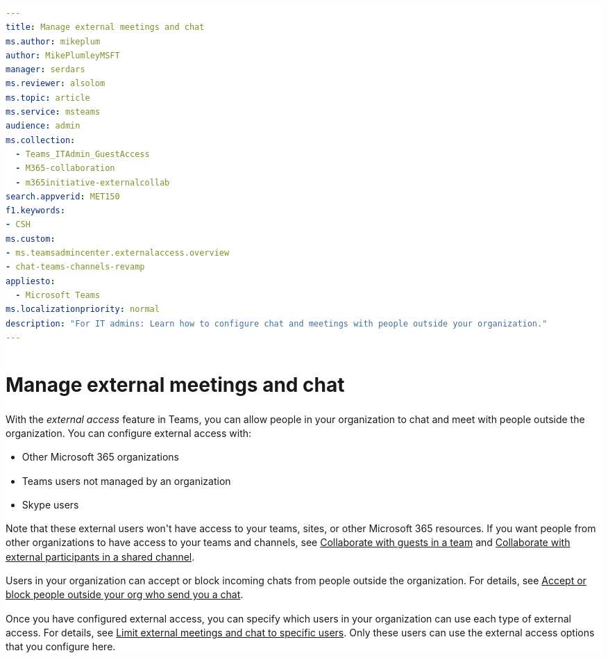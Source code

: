 ```yaml
---
title: Manage external meetings and chat
ms.author: mikeplum
author: MikePlumleyMSFT
manager: serdars
ms.reviewer: alsolom
ms.topic: article
ms.service: msteams
audience: admin
ms.collection: 
  - Teams_ITAdmin_GuestAccess
  - M365-collaboration
  - m365initiative-externalcollab
search.appverid: MET150
f1.keywords:
- CSH
ms.custom: 
- ms.teamsadmincenter.externalaccess.overview
- chat-teams-channels-revamp
appliesto: 
  - Microsoft Teams
ms.localizationpriority: normal
description: "For IT admins: Learn how to configure chat and meetings with people outside your organization."
---
```


# Manage external meetings and chat

With the *external access* feature in Teams, you can allow people in your organization to chat and meet with people outside the organization. You can configure external access with:

- Other Microsoft 365 organizations

- Teams users not managed by an organization

- Skype users

Note that these external users won't have access to your teams, sites, or other Microsoft 365 resources. If you want people from other organizations to have access to your teams and channels, see [Collaborate with guests in a team](/microsoft-365/solutions/collaborate-as-team) and [Collaborate with external participants in a shared channel](/microsoft-365/solutions/collaborate-teams-direct-connect).

Users in your organization can accept or block incoming chats from people outside the organization. For details, see [Accept or block people outside your org who send you a chat](https://support.microsoft.com/office/4b5b917d-895a-4379-a204-a111b2e24f41).

Once you have configured external access, you can specify which users in your organization can use each type of external access. For details, see [Limit external meetings and chat to specific users](limit-external-meetings-chat-to-specific-users.md). Only these users can use the external access options that you configure here.
